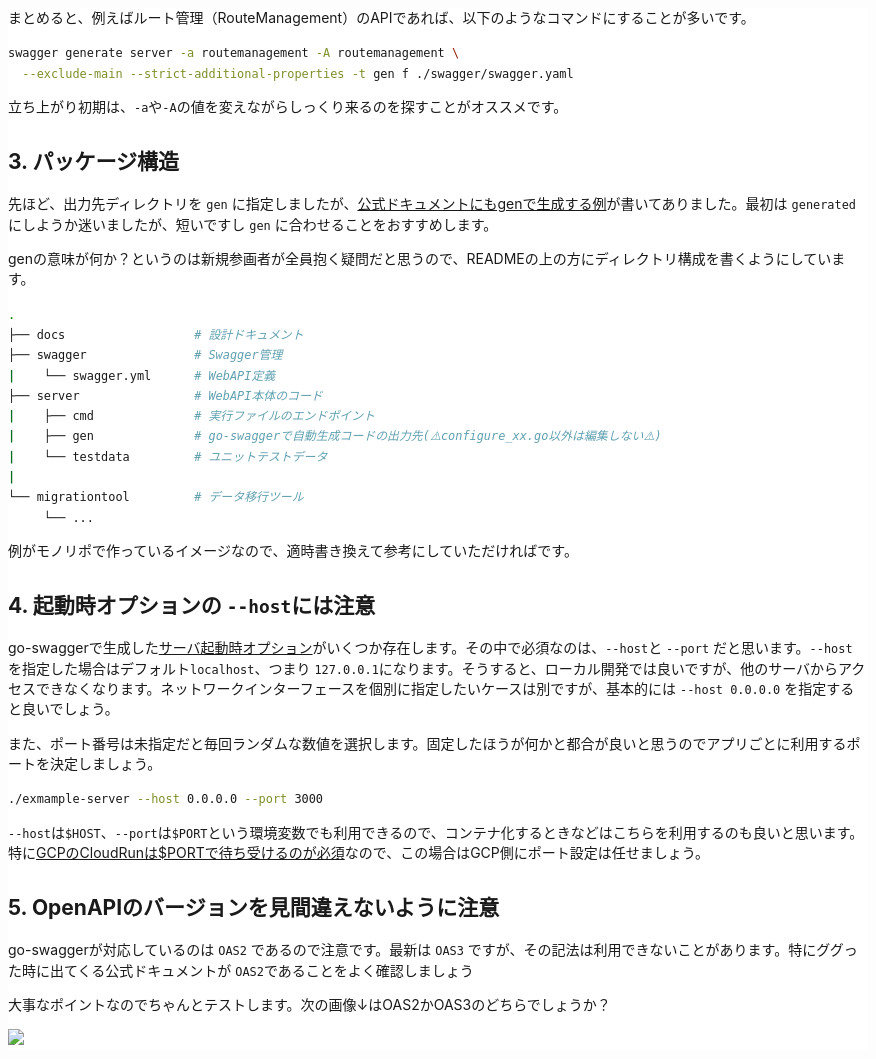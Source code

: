 まとめると、例えばルート管理（RouteManagement）のAPIであれば、以下のようなコマンドにすることが多いです。

```bash 生成コマンド例
swagger generate server -a routemanagement -A routemanagement \
  --exclude-main --strict-additional-properties -t gen f ./swagger/swagger.yaml
```

立ち上がり初期は、`-a`や`-A`の値を変えながらしっくり来るのを探すことがオススメです。

## 3. パッケージ構造

先ほど、出力先ディレクトリを `gen` に指定しましたが、[公式ドキュメントにもgenで生成する例](ttps://goswagger.io/tutorial/custom-server.html)が書いてありました。最初は `generated` にしようか迷いましたが、短いですし `gen` に合わせることをおすすめします。

genの意味が何か？というのは新規参画者が全員抱く疑問だと思うので、READMEの上の方にディレクトリ構成を書くようにしています。

```sh
.
├── docs                  # 設計ドキュメント
├── swagger               # Swagger管理
|    └── swagger.yml      # WebAPI定義
├── server                # WebAPI本体のコード
|    ├── cmd              # 実行ファイルのエンドポイント
|    ├── gen              # go-swaggerで自動生成コードの出力先(⚠️configure_xx.go以外は編集しない⚠️)
|    └── testdata         # ユニットテストデータ
|
└── migrationtool         # データ移行ツール
     └── ...
```

例がモノリポで作っているイメージなので、適時書き換えて参考にしていただければです。

## 4. 起動時オプションの `--host`には注意

go-swaggerで生成した[サーバ起動時オプション](https://goswagger.io/tutorial/todo-list.html)がいくつか存在します。その中で必須なのは、`--host`と `--port` だと思います。`--host` を指定した場合はデフォルト`localhost`、つまり `127.0.0.1`になります。そうすると、ローカル開発では良いですが、他のサーバからアクセスできなくなります。ネットワークインターフェースを個別に指定したいケースは別ですが、基本的には `--host 0.0.0.0` を指定すると良いでしょう。

また、ポート番号は未指定だと毎回ランダムな数値を選択します。固定したほうが何かと都合が良いと思うのでアプリごとに利用するポートを決定しましょう。

```bash
./exmample-server --host 0.0.0.0 --port 3000
```

`--host`は`$HOST`、`--port`は`$PORT`という環境変数でも利用できるので、コンテナ化するときなどはこちらを利用するのも良いと思います。特に[GCPのCloudRunは$PORTで待ち受けるのが必須](https://cloud.google.com/run/docs/reference/container-contract)なので、この場合はGCP側にポート設定は任せましょう。

## 5. OpenAPIのバージョンを見間違えないように注意

go-swaggerが対応しているのは `OAS2` であるので注意です。最新は `OAS3` ですが、その記法は利用できないことがあります。特にググった時に出てくる公式ドキュメントが `OAS2`であることをよく確認しましょう

大事なポイントなのでちゃんとテストします。次の画像↓はOAS2かOAS3のどちらでしょうか？

<img src="/images/20200630/photo_20200630_02.png" loading="lazy">
